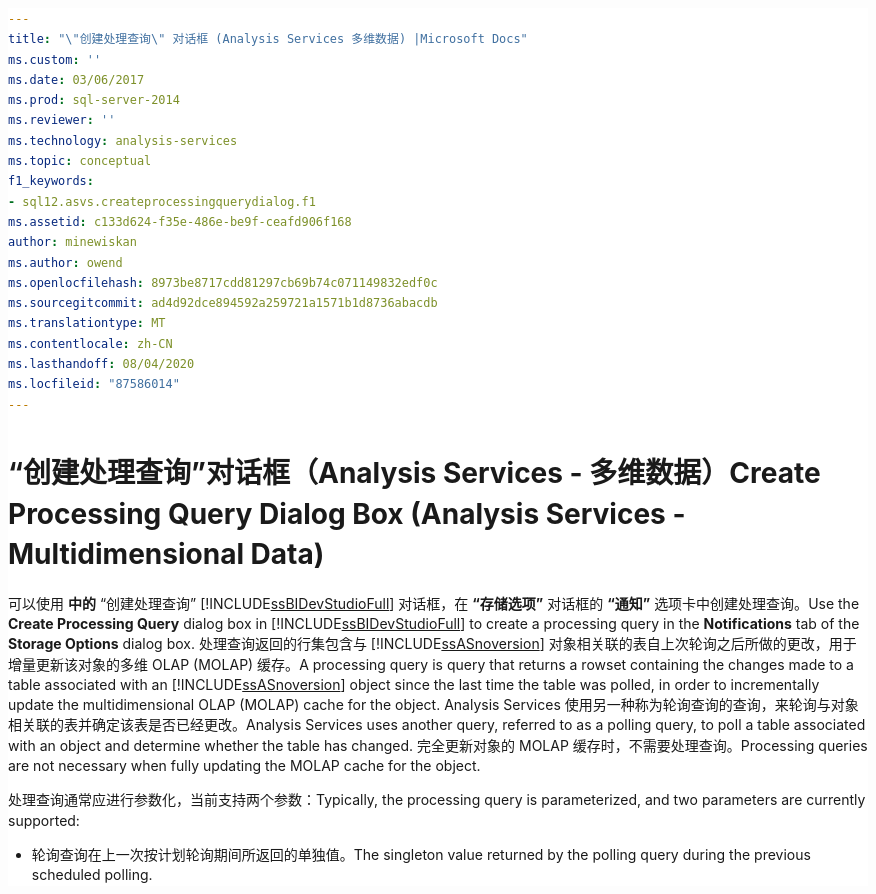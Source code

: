 ```yaml
---
title: "\"创建处理查询\" 对话框 (Analysis Services 多维数据) |Microsoft Docs"
ms.custom: ''
ms.date: 03/06/2017
ms.prod: sql-server-2014
ms.reviewer: ''
ms.technology: analysis-services
ms.topic: conceptual
f1_keywords:
- sql12.asvs.createprocessingquerydialog.f1
ms.assetid: c133d624-f35e-486e-be9f-ceafd906f168
author: minewiskan
ms.author: owend
ms.openlocfilehash: 8973be8717cdd81297cb69b74c071149832edf0c
ms.sourcegitcommit: ad4d92dce894592a259721a1571b1d8736abacdb
ms.translationtype: MT
ms.contentlocale: zh-CN
ms.lasthandoff: 08/04/2020
ms.locfileid: "87586014"
---
```

# <a name="create-processing-query-dialog-box-analysis-services---multidimensional-data"></a><span data-ttu-id="740b3-102">“创建处理查询”对话框（Analysis Services - 多维数据）</span><span class="sxs-lookup"><span data-stu-id="740b3-102">Create Processing Query Dialog Box (Analysis Services - Multidimensional Data)</span></span>
  <span data-ttu-id="740b3-103">可以使用 **中的** “创建处理查询” [!INCLUDE[ssBIDevStudioFull](../includes/ssbidevstudiofull-md.md)] 对话框，在 **“存储选项”** 对话框的 **“通知”** 选项卡中创建处理查询。</span><span class="sxs-lookup"><span data-stu-id="740b3-103">Use the **Create Processing Query** dialog box in [!INCLUDE[ssBIDevStudioFull](../includes/ssbidevstudiofull-md.md)] to create a processing query in the **Notifications** tab of the **Storage Options** dialog box.</span></span> <span data-ttu-id="740b3-104">处理查询返回的行集包含与 [!INCLUDE[ssASnoversion](../includes/ssasnoversion-md.md)] 对象相关联的表自上次轮询之后所做的更改，用于增量更新该对象的多维 OLAP (MOLAP) 缓存。</span><span class="sxs-lookup"><span data-stu-id="740b3-104">A processing query is query that returns a rowset containing the changes made to a table associated with an [!INCLUDE[ssASnoversion](../includes/ssasnoversion-md.md)] object since the last time the table was polled, in order to incrementally update the multidimensional OLAP (MOLAP) cache for the object.</span></span> <span data-ttu-id="740b3-105">Analysis Services 使用另一种称为轮询查询的查询，来轮询与对象相关联的表并确定该表是否已经更改。</span><span class="sxs-lookup"><span data-stu-id="740b3-105">Analysis Services uses another query, referred to as a polling query, to poll a table associated with an object and determine whether the table has changed.</span></span> <span data-ttu-id="740b3-106">完全更新对象的 MOLAP 缓存时，不需要处理查询。</span><span class="sxs-lookup"><span data-stu-id="740b3-106">Processing queries are not necessary when fully updating the MOLAP cache for the object.</span></span>  
  
 <span data-ttu-id="740b3-107">处理查询通常应进行参数化，当前支持两个参数：</span><span class="sxs-lookup"><span data-stu-id="740b3-107">Typically, the processing query is parameterized, and two parameters are currently supported:</span></span>  
  
-   <span data-ttu-id="740b3-108">轮询查询在上一次按计划轮询期间所返回的单独值。</span><span class="sxs-lookup"><span data-stu-id="740b3-108">The singleton value returned by the polling query during the previous scheduled polling.</span></span>  
  